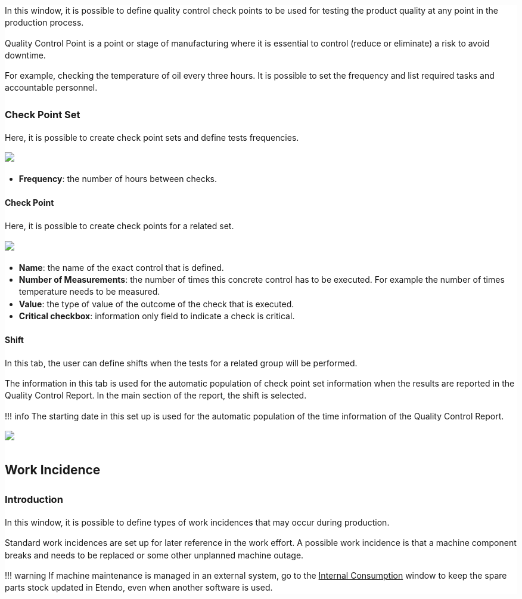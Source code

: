 In this window, it is possible to define quality control check points to be used for testing the product quality at any point in the production process.

Quality Control Point is a point or stage of manufacturing where it is essential to control (reduce or eliminate) a risk to avoid downtime.

For example, checking the temperature of oil every three hours. It is possible to set the frequency and list required tasks and accountable personnel.

### **Check Point Set**

Here, it is possible to create check point sets and define tests frequencies.

![](/docs.etendo.software/assets/drive/UJHDhsHZ54dwEngq5D3ucCuCwcFxY_I0CFBOTFJ01ViFlDA6wf4b99RujQpxP62gtiy0MSHbvaOe6lTfR16l-XJd_mVM6GC6oZvgph8hJCn8UUvXXrD6UPYCR0bwYxAgPHSo9Op02HQNYT50aPBWA4oIpbUesG8iGLB--mRx8gyoI_YU-OcTnVLSQrkTpQ.png)

-   **Frequency**: the number of hours between checks.

#### **Check Point**

Here, it is possible to create check points for a related set.

![](/docs.etendo.software/assets/drive/EJ_Vv0p8rctO3X7x-DkIevZLQEMUEkRuEWvoZjJWcHGproYysfMZG5MXEmESrHt_2kh-8MgwTw-JaZyt-3XHku_1PgHlR7n9lCVtYUkzq_f3EUPL4DkvY9Dyc2332yQj9gYZt8qnJaeP8kefuef5Iyml-xTopHstX5cBbaUC9CLOHw4D4LcIMyYLlQof9A.png)

-   **Name**: the name of the exact control that is defined.
-   **Number of Measurements**: the number of times this concrete control has to be executed. For example the number of times temperature needs to be measured.
-   **Value**: the type of value of the outcome of the check that is executed.
-   **Critical checkbox**: information only field to indicate a check is critical.

#### **Shift**

In this tab, the user can define shifts when the tests for a related group will be performed.

The information in this tab is used for the automatic population of check point set information when the results are reported in the Quality Control Report. In the main section of the report, the shift is selected.

!!! info
    The starting date in this set up is used for the automatic population of the time information of the Quality Control Report.


![](/docs.etendo.software/assets/drive/ewW9UA2U6qRvc28DBVo6wXaEzOFf6YrrXFawd_yTdFOCGxxeEb9TFeSFWoI6hiuoE3CYvRCYye4pzrh_PxzwlI2zOUNyAKLLatz8Lpm8wzuZZY70A-xvVfakn1dvBMh_hGmkCNGEP8vw70svo76qrT8T4H-R4xQjjbCIKbBpmaDuJeuIXZr0eDfMIUmgjg.png)

## **Work Incidence**

### **Introduction**

In this window, it is possible to define types of work incidences that may occur during production.

Standard work incidences are set up for later reference in the work effort. A possible work incidence is that a machine component breaks and needs to be replaced or some other unplanned machine outage.

!!! warning
    If machine maintenance is managed in an external system, go to the [Internal Consumption](https://docs.etendo.software/en/end-user-documentation/etendo-environment/functional-documentation/business-management/production-management#internal-consumption) window to keep the spare parts stock updated in Etendo, even when another software is used.  
